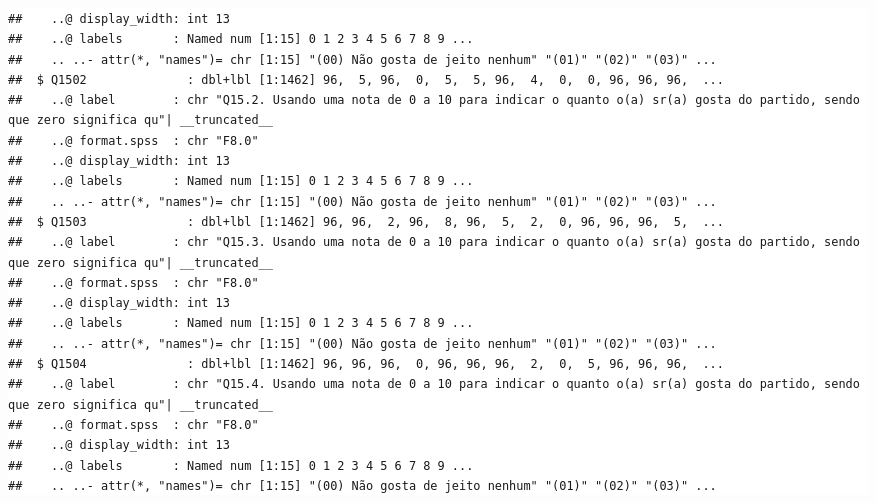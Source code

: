     ##    ..@ display_width: int 13
    ##    ..@ labels       : Named num [1:15] 0 1 2 3 4 5 6 7 8 9 ...
    ##    .. ..- attr(*, "names")= chr [1:15] "(00) Não gosta de jeito nenhum" "(01)" "(02)" "(03)" ...
    ##  $ Q1502              : dbl+lbl [1:1462] 96,  5, 96,  0,  5,  5, 96,  4,  0,  0, 96, 96, 96,  ...
    ##    ..@ label        : chr "Q15.2. Usando uma nota de 0 a 10 para indicar o quanto o(a) sr(a) gosta do partido, sendo que zero significa qu"| __truncated__
    ##    ..@ format.spss  : chr "F8.0"
    ##    ..@ display_width: int 13
    ##    ..@ labels       : Named num [1:15] 0 1 2 3 4 5 6 7 8 9 ...
    ##    .. ..- attr(*, "names")= chr [1:15] "(00) Não gosta de jeito nenhum" "(01)" "(02)" "(03)" ...
    ##  $ Q1503              : dbl+lbl [1:1462] 96, 96,  2, 96,  8, 96,  5,  2,  0, 96, 96, 96,  5,  ...
    ##    ..@ label        : chr "Q15.3. Usando uma nota de 0 a 10 para indicar o quanto o(a) sr(a) gosta do partido, sendo que zero significa qu"| __truncated__
    ##    ..@ format.spss  : chr "F8.0"
    ##    ..@ display_width: int 13
    ##    ..@ labels       : Named num [1:15] 0 1 2 3 4 5 6 7 8 9 ...
    ##    .. ..- attr(*, "names")= chr [1:15] "(00) Não gosta de jeito nenhum" "(01)" "(02)" "(03)" ...
    ##  $ Q1504              : dbl+lbl [1:1462] 96, 96, 96,  0, 96, 96, 96,  2,  0,  5, 96, 96, 96,  ...
    ##    ..@ label        : chr "Q15.4. Usando uma nota de 0 a 10 para indicar o quanto o(a) sr(a) gosta do partido, sendo que zero significa qu"| __truncated__
    ##    ..@ format.spss  : chr "F8.0"
    ##    ..@ display_width: int 13
    ##    ..@ labels       : Named num [1:15] 0 1 2 3 4 5 6 7 8 9 ...
    ##    .. ..- attr(*, "names")= chr [1:15] "(00) Não gosta de jeito nenhum" "(01)" "(02)" "(03)" ...